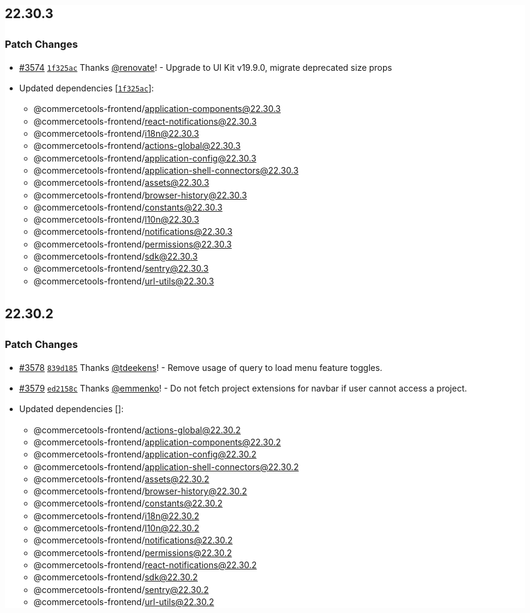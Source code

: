 ## 22.30.3

### Patch Changes

- [#3574](https://github.com/commercetools/merchant-center-application-kit/pull/3574) [`1f325ac`](https://github.com/commercetools/merchant-center-application-kit/commit/1f325ac5127a0fe1ff1e0304d32353f691cd097f) Thanks [@renovate](https://github.com/apps/renovate)! - Upgrade to UI Kit v19.9.0, migrate deprecated size props

- Updated dependencies [[`1f325ac`](https://github.com/commercetools/merchant-center-application-kit/commit/1f325ac5127a0fe1ff1e0304d32353f691cd097f)]:
  - @commercetools-frontend/application-components@22.30.3
  - @commercetools-frontend/react-notifications@22.30.3
  - @commercetools-frontend/i18n@22.30.3
  - @commercetools-frontend/actions-global@22.30.3
  - @commercetools-frontend/application-config@22.30.3
  - @commercetools-frontend/application-shell-connectors@22.30.3
  - @commercetools-frontend/assets@22.30.3
  - @commercetools-frontend/browser-history@22.30.3
  - @commercetools-frontend/constants@22.30.3
  - @commercetools-frontend/l10n@22.30.3
  - @commercetools-frontend/notifications@22.30.3
  - @commercetools-frontend/permissions@22.30.3
  - @commercetools-frontend/sdk@22.30.3
  - @commercetools-frontend/sentry@22.30.3
  - @commercetools-frontend/url-utils@22.30.3

## 22.30.2

### Patch Changes

- [#3578](https://github.com/commercetools/merchant-center-application-kit/pull/3578) [`839d185`](https://github.com/commercetools/merchant-center-application-kit/commit/839d185a10eb5a74d781b9b865f7c07b29e1e824) Thanks [@tdeekens](https://github.com/tdeekens)! - Remove usage of query to load menu feature toggles.

- [#3579](https://github.com/commercetools/merchant-center-application-kit/pull/3579) [`ed2158c`](https://github.com/commercetools/merchant-center-application-kit/commit/ed2158cc3b8173cdd86395fccf836b921edd4b1b) Thanks [@emmenko](https://github.com/emmenko)! - Do not fetch project extensions for navbar if user cannot access a project.

- Updated dependencies []:
  - @commercetools-frontend/actions-global@22.30.2
  - @commercetools-frontend/application-components@22.30.2
  - @commercetools-frontend/application-config@22.30.2
  - @commercetools-frontend/application-shell-connectors@22.30.2
  - @commercetools-frontend/assets@22.30.2
  - @commercetools-frontend/browser-history@22.30.2
  - @commercetools-frontend/constants@22.30.2
  - @commercetools-frontend/i18n@22.30.2
  - @commercetools-frontend/l10n@22.30.2
  - @commercetools-frontend/notifications@22.30.2
  - @commercetools-frontend/permissions@22.30.2
  - @commercetools-frontend/react-notifications@22.30.2
  - @commercetools-frontend/sdk@22.30.2
  - @commercetools-frontend/sentry@22.30.2
  - @commercetools-frontend/url-utils@22.30.2
